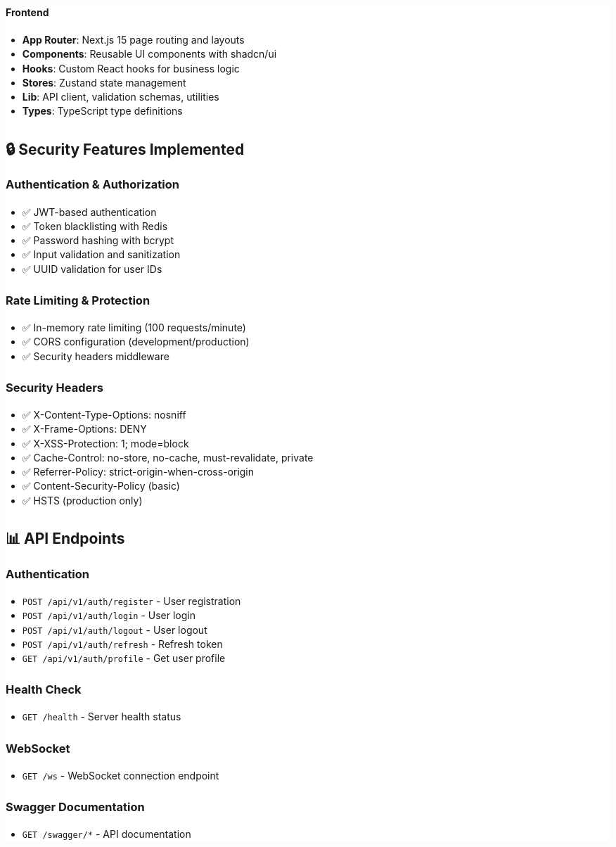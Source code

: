 #### Frontend
- **App Router**: Next.js 15 page routing and layouts
- **Components**: Reusable UI components with shadcn/ui
- **Hooks**: Custom React hooks for business logic
- **Stores**: Zustand state management
- **Lib**: API client, validation schemas, utilities
- **Types**: TypeScript type definitions

## 🔒 Security Features Implemented

### Authentication & Authorization
- ✅ JWT-based authentication
- ✅ Token blacklisting with Redis
- ✅ Password hashing with bcrypt
- ✅ Input validation and sanitization
- ✅ UUID validation for user IDs

### Rate Limiting & Protection
- ✅ In-memory rate limiting (100 requests/minute)
- ✅ CORS configuration (development/production)
- ✅ Security headers middleware

### Security Headers
- ✅ X-Content-Type-Options: nosniff
- ✅ X-Frame-Options: DENY
- ✅ X-XSS-Protection: 1; mode=block
- ✅ Cache-Control: no-store, no-cache, must-revalidate, private
- ✅ Referrer-Policy: strict-origin-when-cross-origin
- ✅ Content-Security-Policy (basic)
- ✅ HSTS (production only)

## 📊 API Endpoints

### Authentication
- `POST /api/v1/auth/register` - User registration
- `POST /api/v1/auth/login` - User login
- `POST /api/v1/auth/logout` - User logout
- `POST /api/v1/auth/refresh` - Refresh token
- `GET /api/v1/auth/profile` - Get user profile

### Health Check
- `GET /health` - Server health status

### WebSocket
- `GET /ws` - WebSocket connection endpoint

### Swagger Documentation
- `GET /swagger/*` - API documentation
